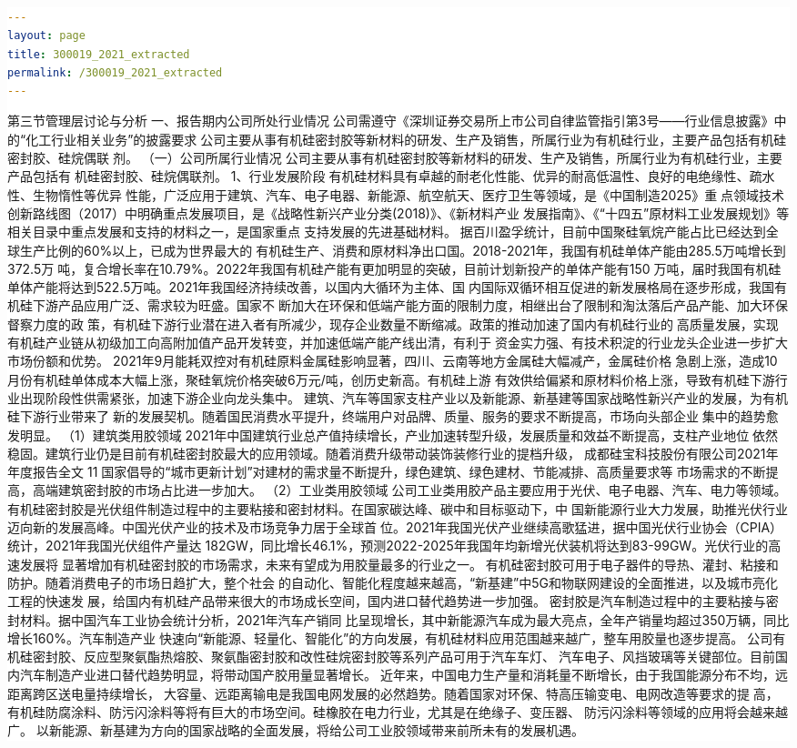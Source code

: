 ```yaml
---
layout: page
title: 300019_2021_extracted
permalink: /300019_2021_extracted
---
```


第三节管理层讨论与分析
一、报告期内公司所处行业情况
公司需遵守《深圳证券交易所上市公司自律监管指引第3号——行业信息披露》中的“化工行业相关业务”的披露要求
公司主要从事有机硅密封胶等新材料的研发、生产及销售，所属行业为有机硅行业，主要产品包括有机硅密封胶、硅烷偶联
剂。
（一）公司所属行业情况
公司主要从事有机硅密封胶等新材料的研发、生产及销售，所属行业为有机硅行业，主要产品包括有
机硅密封胶、硅烷偶联剂。
1、行业发展阶段
有机硅材料具有卓越的耐老化性能、优异的耐高低温性、良好的电绝缘性、疏水性、生物惰性等优异
性能，广泛应用于建筑、汽车、电子电器、新能源、航空航天、医疗卫生等领域，是《中国制造2025》重
点领域技术创新路线图（2017）中明确重点发展项目，是《战略性新兴产业分类(2018)》、《新材料产业
发展指南》、《“十四五”原材料工业发展规划》等相关目录中重点发展和支持的材料之一，是国家重点
支持发展的先进基础材料。
据百川盈孚统计，目前中国聚硅氧烷产能占比已经达到全球生产比例的60%以上，已成为世界最大的
有机硅生产、消费和原材料净出口国。2018-2021年，我国有机硅单体产能由285.5万吨增长到372.5万
吨，复合增长率在10.79%。2022年我国有机硅产能有更加明显的突破，目前计划新投产的单体产能有150
万吨，届时我国有机硅单体产能将达到522.5万吨。2021年我国经济持续改善，以国内大循环为主体、国
内国际双循环相互促进的新发展格局在逐步形成，我国有机硅下游产品应用广泛、需求较为旺盛。国家不
断加大在环保和低端产能方面的限制力度，相继出台了限制和淘汰落后产品产能、加大环保督察力度的政
策，有机硅下游行业潜在进入者有所减少，现存企业数量不断缩减。政策的推动加速了国内有机硅行业的
高质量发展，实现有机硅产业链从初级加工向高附加值产品开发转变，并加速低端产能产线出清，有利于
资金实力强、有技术积淀的行业龙头企业进一步扩大市场份额和优势。
2021年9月能耗双控对有机硅原料金属硅影响显著，四川、云南等地方金属硅大幅减产，金属硅价格
急剧上涨，造成10月份有机硅单体成本大幅上涨，聚硅氧烷价格突破6万元/吨，创历史新高。有机硅上游
有效供给偏紧和原材料价格上涨，导致有机硅下游行业出现阶段性供需紧张，加速下游企业向龙头集中。
建筑、汽车等国家支柱产业以及新能源、新基建等国家战略性新兴产业的发展，为有机硅下游行业带来了
新的发展契机。随着国民消费水平提升，终端用户对品牌、质量、服务的要求不断提高，市场向头部企业
集中的趋势愈发明显。
（1）建筑类用胶领域
2021年中国建筑行业总产值持续增长，产业加速转型升级，发展质量和效益不断提高，支柱产业地位
依然稳固。建筑行业仍是目前有机硅密封胶最大的应用领域。随着消费升级带动装饰装修行业的提档升级，
成都硅宝科技股份有限公司2021年年度报告全文
11
国家倡导的“城市更新计划”对建材的需求量不断提升，绿色建筑、绿色建材、节能减排、高质量要求等
市场需求的不断提高，高端建筑密封胶的市场占比进一步加大。
（2）工业类用胶领域
公司工业类用胶产品主要应用于光伏、电子电器、汽车、电力等领域。
有机硅密封胶是光伏组件制造过程中的主要粘接和密封材料。在国家碳达峰、碳中和目标驱动下，中
国新能源行业大力发展，助推光伏行业迈向新的发展高峰。中国光伏产业的技术及市场竞争力居于全球首
位。2021年我国光伏产业继续高歌猛进，据中国光伏行业协会（CPIA）统计，2021年我国光伏组件产量达
182GW，同比增长46.1%，预测2022-2025年我国年均新增光伏装机将达到83-99GW。光伏行业的高速发展将
显著增加有机硅密封胶的市场需求，未来有望成为用胶量最多的行业之一。
有机硅密封胶可用于电子器件的导热、灌封、粘接和防护。随着消费电子的市场日趋扩大，整个社会
的自动化、智能化程度越来越高，“新基建”中5G和物联网建设的全面推进，以及城市亮化工程的快速发
展，给国内有机硅产品带来很大的市场成长空间，国内进口替代趋势进一步加强。
密封胶是汽车制造过程中的主要粘接与密封材料。据中国汽车工业协会统计分析，2021年汽车产销同
比呈现增长，其中新能源汽车成为最大亮点，全年产销量均超过350万辆，同比增长160%。汽车制造产业
快速向“新能源、轻量化、智能化”的方向发展，有机硅材料应用范围越来越广，整车用胶量也逐步提高。
公司有机硅密封胶、反应型聚氨酯热熔胶、聚氨酯密封胶和改性硅烷密封胶等系列产品可用于汽车车灯、
汽车电子、风挡玻璃等关键部位。目前国内汽车制造产业进口替代趋势明显，将带动国产胶用量显著增长。
近年来，中国电力生产量和消耗量不断增长，由于我国能源分布不均，远距离跨区送电量持续增长，
大容量、远距离输电是我国电网发展的必然趋势。随着国家对环保、特高压输变电、电网改造等要求的提
高，有机硅防腐涂料、防污闪涂料等将有巨大的市场空间。硅橡胶在电力行业，尤其是在绝缘子、变压器、
防污闪涂料等领域的应用将会越来越广。
以新能源、新基建为方向的国家战略的全面发展，将给公司工业胶领域带来前所未有的发展机遇。
